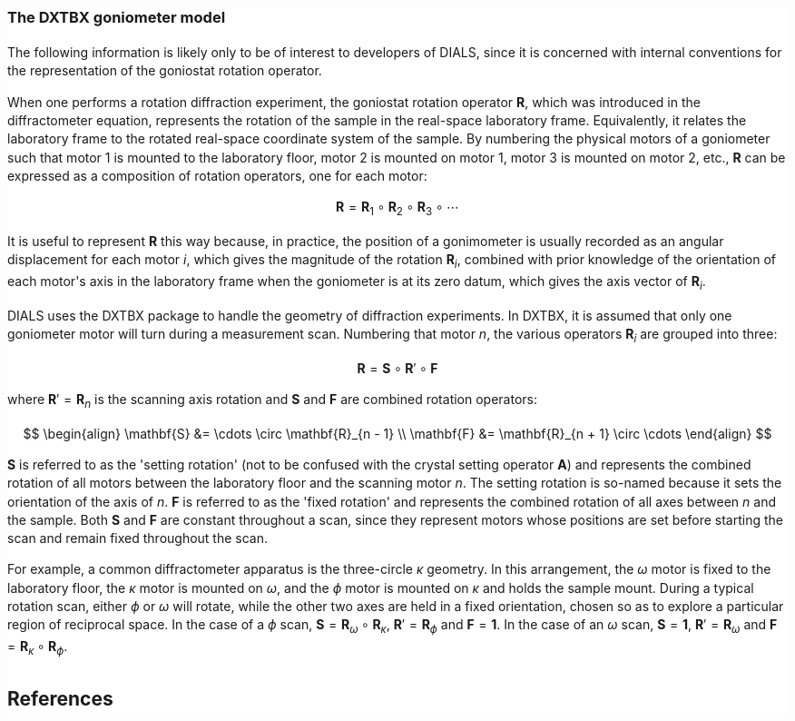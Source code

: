 ### The DXTBX goniometer model

The following information is likely only to be of interest to developers of DIALS, since it is concerned with internal conventions for the representation of the goniostat rotation operator.

When one performs a rotation diffraction experiment, the goniostat rotation operator $\mathbf{R}$, which was introduced in the diffractometer equation, represents the rotation of the sample in the real-space laboratory frame. Equivalently, it relates the laboratory frame to the rotated real-space coordinate system of the sample. By numbering the physical motors of a goniometer such that motor 1 is mounted to the laboratory floor, motor 2 is mounted on motor 1, motor 3 is mounted on motor 2, etc., $\mathbf{R}$ can be expressed as a composition of rotation operators, one for each motor:

$$\mathbf{R} = \mathbf{R}_1 \circ \mathbf{R}_2 \circ \mathbf{R}_3 \circ \cdots$$

It is useful to represent $\mathbf{R}$ this way because, in practice, the position of a gonimometer is usually recorded as an angular displacement for each motor $i$, which gives the magnitude of the rotation $\mathbf{R}_i$, combined with prior knowledge of the orientation of each motor's axis in the laboratory frame when the goniometer is at its zero datum, which gives the axis vector of $\mathbf{R}_i$.

DIALS uses the DXTBX package to handle the geometry of diffraction experiments. In DXTBX, it is assumed that only one goniometer motor will turn during a measurement scan. Numbering that motor $n$, the various operators $\mathbf{R}_i$ are grouped into three:

$$\mathbf{R} = \mathbf{S} \circ \mathbf{R}' \circ \mathbf{F}$$

where $\mathbf{R}' = \mathbf{R}_n$ is the scanning axis rotation and $\mathbf{S}$ and $\mathbf{F}$ are combined rotation operators:

$$
\begin{align}
   \mathbf{S} &= \cdots \circ \mathbf{R}_{n - 1} \\
   \mathbf{F} &= \mathbf{R}_{n + 1} \circ \cdots
\end{align}
$$

$\mathbf{S}$ is referred to as the 'setting rotation' (not to be confused with the crystal setting operator $\mathbf{A}$) and represents the combined rotation of all motors between the laboratory floor and the scanning motor $n$. The setting rotation is so-named because it sets the orientation of the axis of $n$. $\mathbf{F}$ is referred to as the 'fixed rotation' and represents the combined rotation of all axes between $n$ and the sample. Both $\mathbf{S}$ and $\mathbf{F}$ are constant throughout a scan, since they represent motors whose positions are set before starting the scan and remain fixed throughout the scan.

For example, a common diffractometer apparatus is the three-circle $\kappa$ geometry. In this arrangement, the $\omega$ motor is fixed to the laboratory floor, the $\kappa$ motor is mounted on $\omega$, and the $\phi$ motor is mounted on $\kappa$ and holds the sample mount. During a typical rotation scan, either $\phi$ or $\omega$ will rotate, while the other two axes are held in a fixed orientation, chosen so as to explore a particular region of reciprocal space. In the case of a $\phi$ scan, $\mathbf{S} = \mathbf{R}_\omega \circ \mathbf{R}_\kappa$, $\mathbf{R}' = \mathbf{R}_\phi$ and $\mathbf{F} = \mathbf{1}$. In the case of an $\omega$ scan, $\mathbf{S} = \mathbf{1}$, $\mathbf{R}' = \mathbf{R}_\omega$ and $\mathbf{F} = \mathbf{R}_\kappa \circ \mathbf{R}_\phi$.

## References
